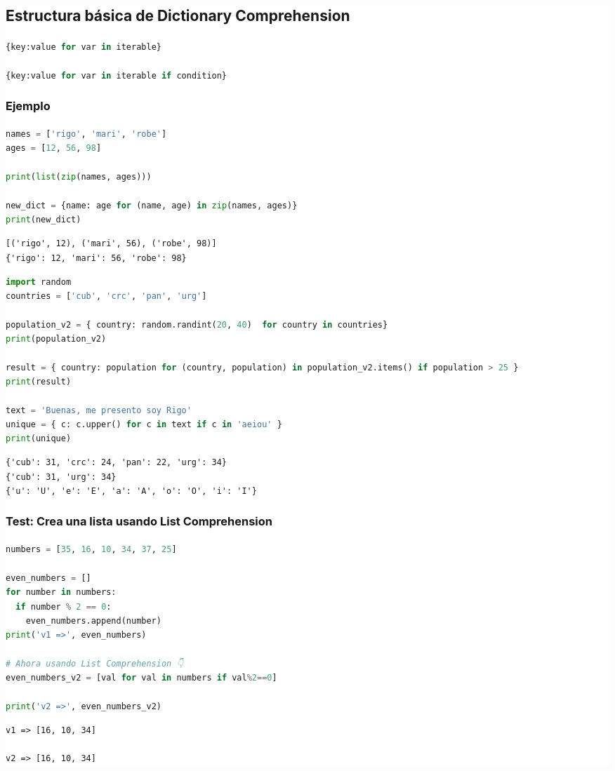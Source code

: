 ## Estructura básica de Dictionary Comprehension

```python
{key:value for var in iterable}

{key:value for var in iterable if condition}
```

### Ejemplo

```python
names = ['rigo', 'mari', 'robe']
ages = [12, 56, 98]

print(list(zip(names, ages)))

new_dict = {name: age for (name, age) in zip(names, ages)}
print(new_dict)
```
```
[('rigo', 12), ('mari', 56), ('robe', 98)]
{'rigo': 12, 'mari': 56, 'robe': 98}
```


```python
import random
countries = ['cub', 'crc', 'pan', 'urg']

population_v2 = { country: random.randint(20, 40)  for country in countries}
print(population_v2)

result = { country: population for (country, population) in population_v2.items() if population > 25 }
print(result)

text = 'Buenas, me presento soy Rigo'
unique = { c: c.upper() for c in text if c in 'aeiou' }
print(unique)
```
```
{'cub': 31, 'crc': 24, 'pan': 22, 'urg': 34}
{'cub': 31, 'urg': 34}
{'u': 'U', 'e': 'E', 'a': 'A', 'o': 'O', 'i': 'I'}
```

### Test: Crea una lista usando List Comprehension
```python
numbers = [35, 16, 10, 34, 37, 25]

even_numbers = []
for number in numbers:
  if number % 2 == 0:
    even_numbers.append(number)
print('v1 =>', even_numbers)

# Ahora usando List Comprehension 👇
even_numbers_v2 = [val for val in numbers if val%2==0]

print('v2 =>', even_numbers_v2)
```
```
v1 => [16, 10, 34]

v2 => [16, 10, 34]
```
